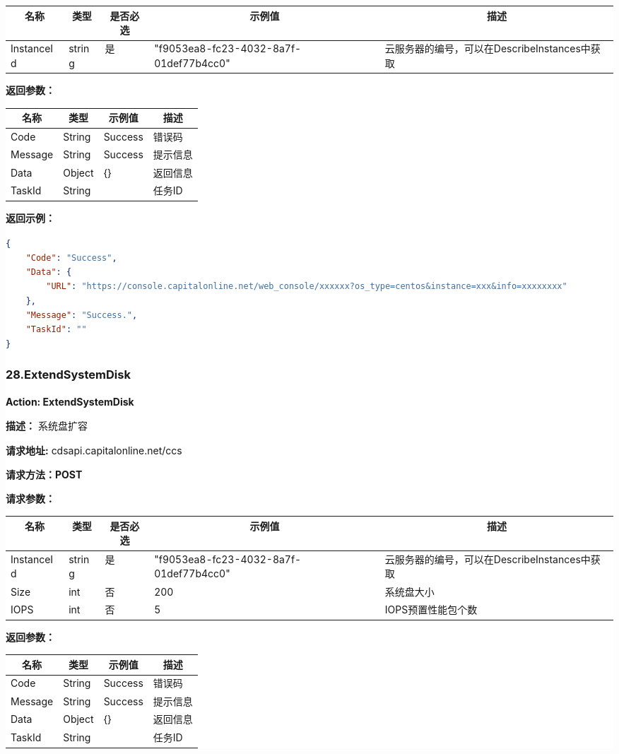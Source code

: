 
| 名称       | 类型   | 是否必选 | 示例值                                 | 描述                                          |
| ---------- | ------ | -------- | -------------------------------------- | --------------------------------------------- |
| InstanceId | string | 是       | "f9053ea8-fc23-4032-8a7f-01def77b4cc0" | 云服务器的编号，可以在DescribeInstances中获取 |

**返回参数：**


| 名称    | 类型   | 示例值  | 描述     |
| ------- | ------ | ------- | -------- |
| Code    | String | Success | 错误码   |
| Message | String | Success | 提示信息 |
| Data    | Object | {}      | 返回信息 |
| TaskId  | String |         | 任务ID   |


**返回示例：**

```json
{
    "Code": "Success",
    "Data": {
        "URL": "https://console.capitalonline.net/web_console/xxxxxx?os_type=centos&instance=xxx&info=xxxxxxxx"
    },
    "Message": "Success.",
    "TaskId": ""
}

```

### 28.ExtendSystemDisk

**Action: ExtendSystemDisk**

**描述：** 系统盘扩容

**请求地址:** cdsapi.capitalonline.net/ccs

**请求方法：POST**

**请求参数：**


| 名称       | 类型   | 是否必选 | 示例值                                 | 描述                                          |
| ---------- | ------ | -------- | -------------------------------------- | --------------------------------------------- |
| InstanceId | string | 是       | "f9053ea8-fc23-4032-8a7f-01def77b4cc0" | 云服务器的编号，可以在DescribeInstances中获取 |
| Size       | int    | 否       | 200                                    | 系统盘大小                                    |
| IOPS       | int    | 否       | 5                                      | IOPS预置性能包个数                            |

**返回参数：**


| 名称    | 类型   | 示例值  | 描述     |
| ------- | ------ | ------- | -------- |
| Code    | String | Success | 错误码   |
| Message | String | Success | 提示信息 |
| Data    | Object | {}      | 返回信息 |
| TaskId  | String |         | 任务ID   |

